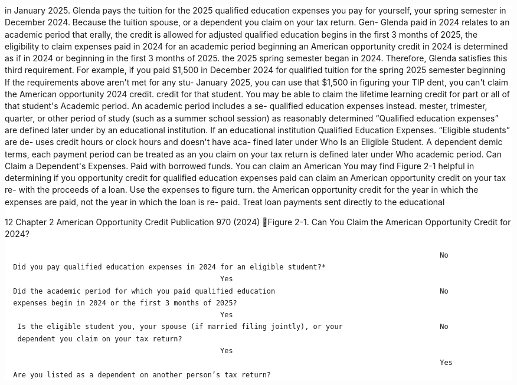 in January 2025. Glenda pays the tuition for the 2025            qualified education expenses you pay for yourself, your
spring semester in December 2024. Because the tuition            spouse, or a dependent you claim on your tax return. Gen-
Glenda paid in 2024 relates to an academic period that           erally, the credit is allowed for adjusted qualified education
begins in the first 3 months of 2025, the eligibility to claim   expenses paid in 2024 for an academic period beginning
an American opportunity credit in 2024 is determined as if       in 2024 or beginning in the first 3 months of 2025.
the 2025 spring semester began in 2024. Therefore,
Glenda satisfies this third requirement.                           For example, if you paid $1,500 in December 2024 for
                                                                 qualified tuition for the spring 2025 semester beginning
        If the requirements above aren't met for any stu-        January 2025, you can use that $1,500 in figuring your
 TIP dent, you can't claim the American opportunity              2024 credit.
          credit for that student. You may be able to claim
the lifetime learning credit for part or all of that student's   Academic period. An academic period includes a se-
qualified education expenses instead.                            mester, trimester, quarter, or other period of study (such
                                                                 as a summer school session) as reasonably determined
   “Qualified education expenses” are defined later under        by an educational institution. If an educational institution
Qualified Education Expenses. “Eligible students” are de-        uses credit hours or clock hours and doesn't have aca-
fined later under Who Is an Eligible Student. A dependent        demic terms, each payment period can be treated as an
you claim on your tax return is defined later under Who          academic period.
Can Claim a Dependent's Expenses.
                                                                 Paid with borrowed funds. You can claim an American
   You may find Figure 2-1 helpful in determining if you
                                                                 opportunity credit for qualified education expenses paid
can claim an American opportunity credit on your tax re-
                                                                 with the proceeds of a loan. Use the expenses to figure
turn.
                                                                 the American opportunity credit for the year in which the
                                                                 expenses are paid, not the year in which the loan is re-
                                                                 paid. Treat loan payments sent directly to the educational

12                                        Chapter 2    American Opportunity Credit                  Publication 970 (2024)
Figure 2-1. Can You Claim the American Opportunity Credit for 2024?

                                                                                                           No
      Did you pay qualified education expenses in 2024 for an eligible student?*
                                                       Yes
      Did the academic period for which you paid qualified education                                       No
      expenses begin in 2024 or the first 3 months of 2025?
                                                       Yes
       Is the eligible student you, your spouse (if married filing jointly), or your                       No
       dependent you claim on your tax return?
                                                       Yes
                                                                                                           Yes
      Are you listed as a dependent on another person’s tax return?
